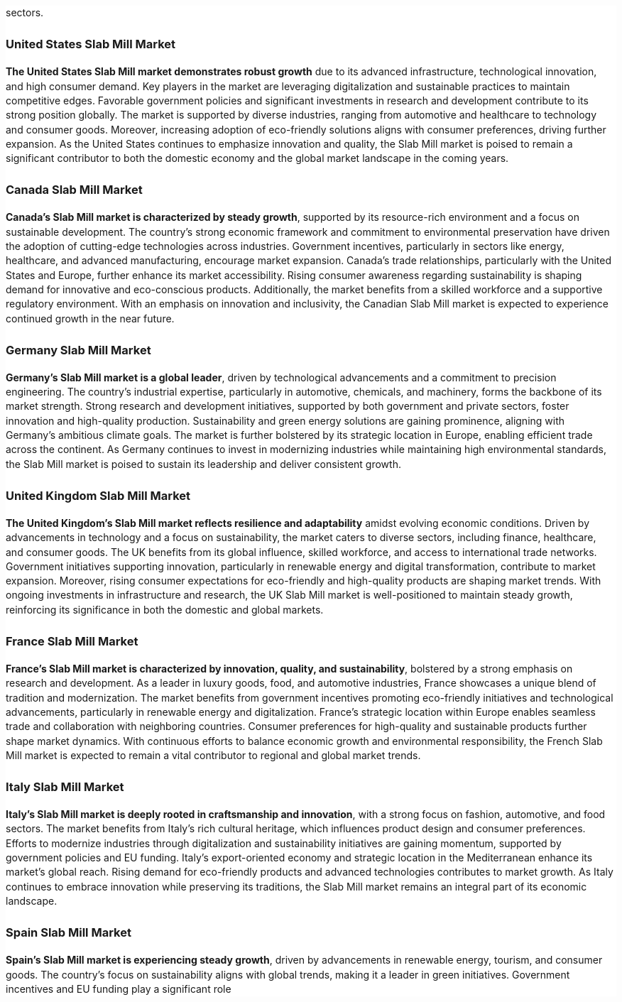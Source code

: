 sectors.</span></em></p></blockquote><h3><strong>United States Slab Mill Market</strong></h3><p><strong>The United States Slab Mill market demonstrates robust growth</strong> due to its advanced infrastructure, technological innovation, and high consumer demand. Key players in the market are leveraging digitalization and sustainable practices to maintain competitive edges. Favorable government policies and significant investments in research and development contribute to its strong position globally. The market is supported by diverse industries, ranging from automotive and healthcare to technology and consumer goods. Moreover, increasing adoption of eco-friendly solutions aligns with consumer preferences, driving further expansion. As the United States continues to emphasize innovation and quality, the Slab Mill market is poised to remain a significant contributor to both the domestic economy and the global market landscape in the coming years.</p><h3><strong>Canada Slab Mill Market</strong></h3><p><strong>Canada&rsquo;s Slab Mill market is characterized by steady growth</strong>, supported by its resource-rich environment and a focus on sustainable development. The country&rsquo;s strong economic framework and commitment to environmental preservation have driven the adoption of cutting-edge technologies across industries. Government incentives, particularly in sectors like energy, healthcare, and advanced manufacturing, encourage market expansion. Canada&rsquo;s trade relationships, particularly with the United States and Europe, further enhance its market accessibility. Rising consumer awareness regarding sustainability is shaping demand for innovative and eco-conscious products. Additionally, the market benefits from a skilled workforce and a supportive regulatory environment. With an emphasis on innovation and inclusivity, the Canadian Slab Mill market is expected to experience continued growth in the near future.</p><h3><strong>Germany Slab Mill Market</strong></h3><p><strong>Germany&rsquo;s Slab Mill market is a global leader</strong>, driven by technological advancements and a commitment to precision engineering. The country&rsquo;s industrial expertise, particularly in automotive, chemicals, and machinery, forms the backbone of its market strength. Strong research and development initiatives, supported by both government and private sectors, foster innovation and high-quality production. Sustainability and green energy solutions are gaining prominence, aligning with Germany&rsquo;s ambitious climate goals. The market is further bolstered by its strategic location in Europe, enabling efficient trade across the continent. As Germany continues to invest in modernizing industries while maintaining high environmental standards, the Slab Mill market is poised to sustain its leadership and deliver consistent growth.</p><h3><strong>United Kingdom Slab Mill Market</strong></h3><p><strong>The United Kingdom&rsquo;s Slab Mill market reflects resilience and adaptability</strong> amidst evolving economic conditions. Driven by advancements in technology and a focus on sustainability, the market caters to diverse sectors, including finance, healthcare, and consumer goods. The UK benefits from its global influence, skilled workforce, and access to international trade networks. Government initiatives supporting innovation, particularly in renewable energy and digital transformation, contribute to market expansion. Moreover, rising consumer expectations for eco-friendly and high-quality products are shaping market trends. With ongoing investments in infrastructure and research, the UK Slab Mill market is well-positioned to maintain steady growth, reinforcing its significance in both the domestic and global markets.</p><h3><strong>France Slab Mill Market</strong></h3><p><strong>France&rsquo;s Slab Mill market is characterized by innovation, quality, and sustainability</strong>, bolstered by a strong emphasis on research and development. As a leader in luxury goods, food, and automotive industries, France showcases a unique blend of tradition and modernization. The market benefits from government incentives promoting eco-friendly initiatives and technological advancements, particularly in renewable energy and digitalization. France&rsquo;s strategic location within Europe enables seamless trade and collaboration with neighboring countries. Consumer preferences for high-quality and sustainable products further shape market dynamics. With continuous efforts to balance economic growth and environmental responsibility, the French Slab Mill market is expected to remain a vital contributor to regional and global market trends.</p><h3><strong>Italy Slab Mill Market</strong></h3><p><strong>Italy&rsquo;s Slab Mill market is deeply rooted in craftsmanship and innovation</strong>, with a strong focus on fashion, automotive, and food sectors. The market benefits from Italy&rsquo;s rich cultural heritage, which influences product design and consumer preferences. Efforts to modernize industries through digitalization and sustainability initiatives are gaining momentum, supported by government policies and EU funding. Italy&rsquo;s export-oriented economy and strategic location in the Mediterranean enhance its market&rsquo;s global reach. Rising demand for eco-friendly products and advanced technologies contributes to market growth. As Italy continues to embrace innovation while preserving its traditions, the Slab Mill market remains an integral part of its economic landscape.</p><h3><strong>Spain Slab Mill Market</strong></h3><p><strong>Spain&rsquo;s Slab Mill market is experiencing steady growth</strong>, driven by advancements in renewable energy, tourism, and consumer goods. The country&rsquo;s focus on sustainability aligns with global trends, making it a leader in green initiatives. Government incentives and EU funding play a significant role